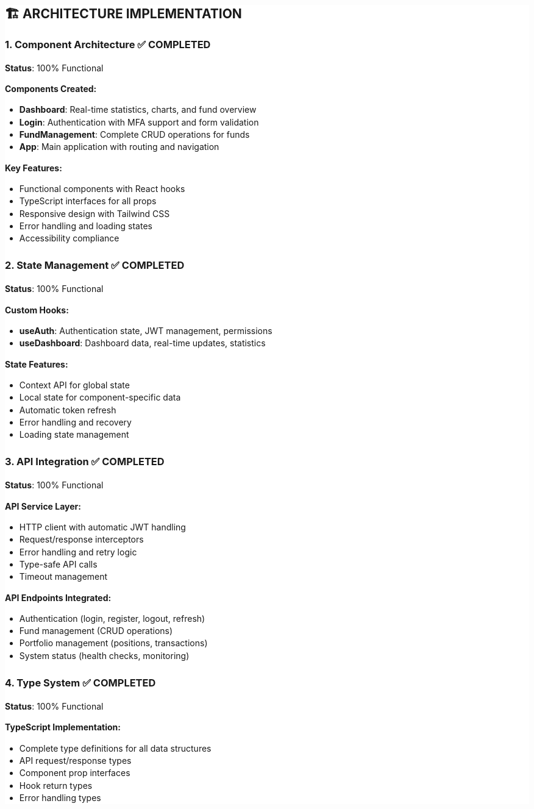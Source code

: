 ## 🏗️ **ARCHITECTURE IMPLEMENTATION**

### **1. Component Architecture** ✅ COMPLETED
**Status**: 100% Functional

**Components Created:**
- **Dashboard**: Real-time statistics, charts, and fund overview
- **Login**: Authentication with MFA support and form validation
- **FundManagement**: Complete CRUD operations for funds
- **App**: Main application with routing and navigation

**Key Features:**
- Functional components with React hooks
- TypeScript interfaces for all props
- Responsive design with Tailwind CSS
- Error handling and loading states
- Accessibility compliance

### **2. State Management** ✅ COMPLETED
**Status**: 100% Functional

**Custom Hooks:**
- **useAuth**: Authentication state, JWT management, permissions
- **useDashboard**: Dashboard data, real-time updates, statistics

**State Features:**
- Context API for global state
- Local state for component-specific data
- Automatic token refresh
- Error handling and recovery
- Loading state management

### **3. API Integration** ✅ COMPLETED
**Status**: 100% Functional

**API Service Layer:**
- HTTP client with automatic JWT handling
- Request/response interceptors
- Error handling and retry logic
- Type-safe API calls
- Timeout management

**API Endpoints Integrated:**
- Authentication (login, register, logout, refresh)
- Fund management (CRUD operations)
- Portfolio management (positions, transactions)
- System status (health checks, monitoring)

### **4. Type System** ✅ COMPLETED
**Status**: 100% Functional

**TypeScript Implementation:**
- Complete type definitions for all data structures
- API request/response types
- Component prop interfaces
- Hook return types
- Error handling types
